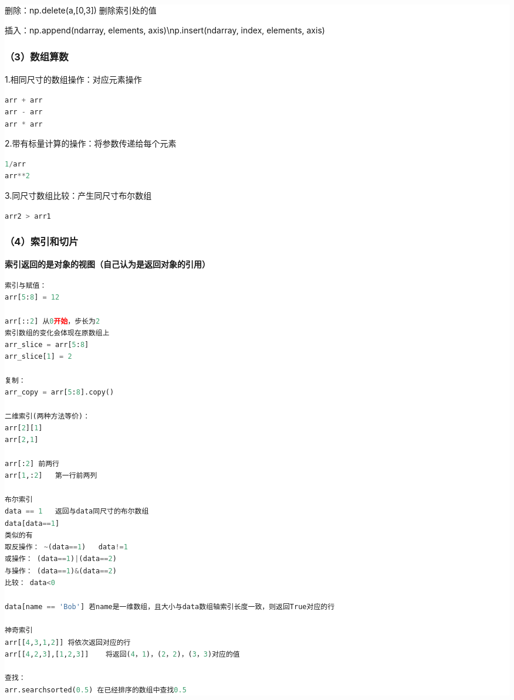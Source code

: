 删除：np.delete(a,[0,3]) 	删除索引处的值

插入：np.append(ndarray, elements, axis)\\np.insert(ndarray, index, elements, axis)



### （3）数组算数

1.相同尺寸的数组操作：对应元素操作

```python
arr + arr
arr - arr
arr * arr
```

2.带有标量计算的操作：将参数传递给每个元素

```python
1/arr
arr**2
```

3.同尺寸数组比较：产生同尺寸布尔数组

```python
arr2 > arr1
```

### （4）索引和切片

**索引返回的是对象的视图（自己认为是返回对象的引用）**

```python
索引与赋值：
arr[5:8] = 12

arr[::2] 从0开始，步长为2
索引数组的变化会体现在原数组上
arr_slice = arr[5:8]
arr_slice[1] = 2

复制：
arr_copy = arr[5:8].copy()

二维索引(两种方法等价)：
arr[2][1]
arr[2,1]

arr[:2] 前两行
arr[1,:2] 	第一行前两列

布尔索引
data == 1 	返回与data同尺寸的布尔数组
data[data==1]   
类似的有 
取反操作： ~(data==1)   data!=1 
或操作： (data==1)|(data==2)
与操作： (data==1)&(data==2)
比较： data<0

data[name == 'Bob'] 若name是一维数组，且大小与data数组轴索引长度一致，则返回True对应的行

神奇索引
arr[[4,3,1,2]] 将依次返回对应的行
arr[[4,2,3],[1,2,3]] 	将返回(4，1)，(2，2)，(3，3)对应的值

查找：
arr.searchsorted(0.5) 在已经排序的数组中查找0.5
```